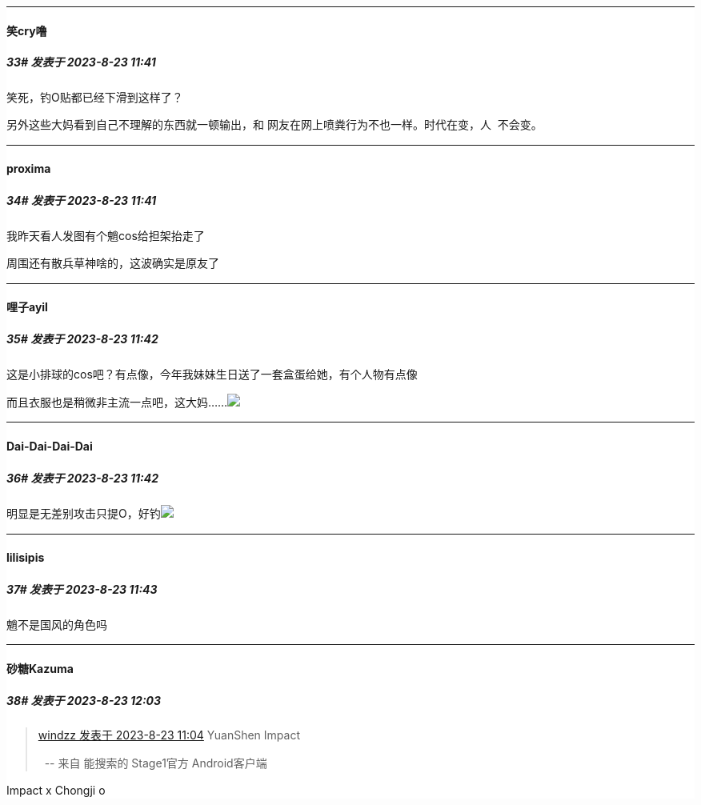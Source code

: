 *****

####  笑cry噜  
##### 33#       发表于 2023-8-23 11:41

笑死，钓O贴都已经下滑到这样了？

另外这些大妈看到自己不理解的东西就一顿输出，和 网友在网上喷粪行为不也一样。时代在变，人  不会变。

*****

####  proxima  
##### 34#       发表于 2023-8-23 11:41

我昨天看人发图有个魈cos给担架抬走了

周围还有散兵草神啥的，这波确实是原友了

*****

####  哩子ayil  
##### 35#       发表于 2023-8-23 11:42

这是小排球的cos吧？有点像，今年我妹妹生日送了一套盒蛋给她，有个人物有点像

而且衣服也是稍微非主流一点吧，这大妈……<img src="https://static.saraba1st.com/image/smiley/face2017/049.png" referrerpolicy="no-referrer">

*****

####  Dai-Dai-Dai-Dai  
##### 36#       发表于 2023-8-23 11:42

明显是无差别攻击只提O，好钓<img src="https://static.saraba1st.com/image/smiley/face2017/245.png" referrerpolicy="no-referrer">

*****

####  lilisipis  
##### 37#       发表于 2023-8-23 11:43

魈不是国风的角色吗

*****

####  砂糖Kazuma  
##### 38#       发表于 2023-8-23 12:03

<blockquote><a href="httphttps://bbs.saraba1st.com/2b/forum.php?mod=redirect&amp;goto=findpost&amp;pid=62131027&amp;ptid=2149550" target="_blank">windzz 发表于 2023-8-23 11:04</a>
YuanShen Impact

  -- 来自 能搜索的 Stage1官方 Android客户端</blockquote>
Impact x
Chongji o
